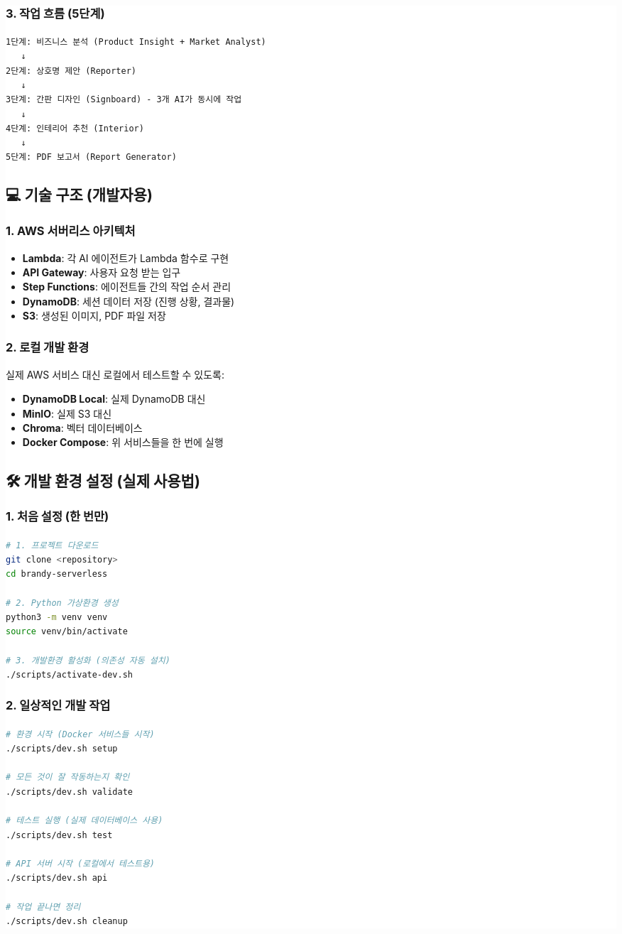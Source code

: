 ### 3. 작업 흐름 (5단계)
```
1단계: 비즈니스 분석 (Product Insight + Market Analyst)
   ↓
2단계: 상호명 제안 (Reporter)
   ↓  
3단계: 간판 디자인 (Signboard) - 3개 AI가 동시에 작업
   ↓
4단계: 인테리어 추천 (Interior)
   ↓
5단계: PDF 보고서 (Report Generator)
```

## 💻 기술 구조 (개발자용)

### 1. AWS 서버리스 아키텍처
- **Lambda**: 각 AI 에이전트가 Lambda 함수로 구현
- **API Gateway**: 사용자 요청 받는 입구
- **Step Functions**: 에이전트들 간의 작업 순서 관리
- **DynamoDB**: 세션 데이터 저장 (진행 상황, 결과물)
- **S3**: 생성된 이미지, PDF 파일 저장

### 2. 로컬 개발 환경
실제 AWS 서비스 대신 로컬에서 테스트할 수 있도록:
- **DynamoDB Local**: 실제 DynamoDB 대신
- **MinIO**: 실제 S3 대신  
- **Chroma**: 벡터 데이터베이스
- **Docker Compose**: 위 서비스들을 한 번에 실행

## 🛠️ 개발 환경 설정 (실제 사용법)

### 1. 처음 설정 (한 번만)
```bash
# 1. 프로젝트 다운로드
git clone <repository>
cd brandy-serverless

# 2. Python 가상환경 생성
python3 -m venv venv
source venv/bin/activate

# 3. 개발환경 활성화 (의존성 자동 설치)
./scripts/activate-dev.sh
```

### 2. 일상적인 개발 작업
```bash
# 환경 시작 (Docker 서비스들 시작)
./scripts/dev.sh setup

# 모든 것이 잘 작동하는지 확인
./scripts/dev.sh validate

# 테스트 실행 (실제 데이터베이스 사용)
./scripts/dev.sh test

# API 서버 시작 (로컬에서 테스트용)
./scripts/dev.sh api

# 작업 끝나면 정리
./scripts/dev.sh cleanup
```